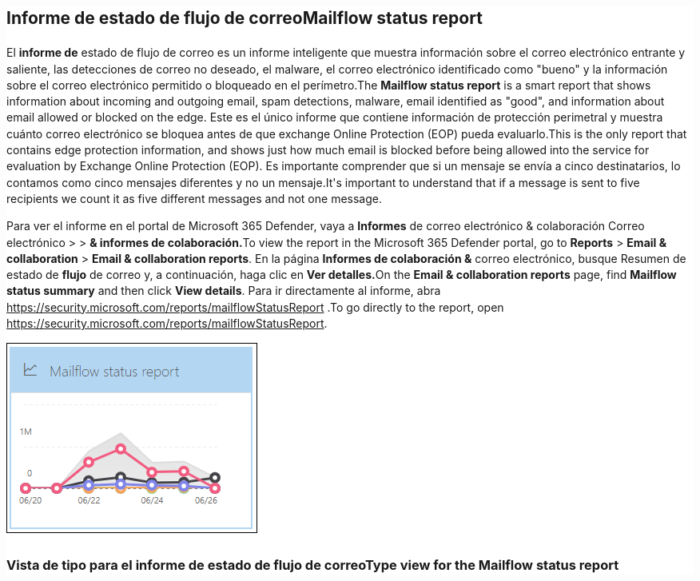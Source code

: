 ## <a name="mailflow-status-report"></a><span data-ttu-id="7e334-189">Informe de estado de flujo de correo</span><span class="sxs-lookup"><span data-stu-id="7e334-189">Mailflow status report</span></span>

<span data-ttu-id="7e334-190">El **informe de** estado de flujo de correo es un informe inteligente que muestra información sobre el correo electrónico entrante y saliente, las detecciones de correo no deseado, el malware, el correo electrónico identificado como "bueno" y la información sobre el correo electrónico permitido o bloqueado en el perímetro.</span><span class="sxs-lookup"><span data-stu-id="7e334-190">The **Mailflow status report** is a smart report that shows information about incoming and outgoing email, spam detections, malware, email identified as "good", and information about email allowed or blocked on the edge.</span></span> <span data-ttu-id="7e334-191">Este es el único informe que contiene información de protección perimetral y muestra cuánto correo electrónico se bloquea antes de que exchange Online Protection (EOP) pueda evaluarlo.</span><span class="sxs-lookup"><span data-stu-id="7e334-191">This is the only report that contains edge protection information, and shows just how much email is blocked before being allowed into the service for evaluation by Exchange Online Protection (EOP).</span></span> <span data-ttu-id="7e334-192">Es importante comprender que si un mensaje se envía a cinco destinatarios, lo contamos como cinco mensajes diferentes y no un mensaje.</span><span class="sxs-lookup"><span data-stu-id="7e334-192">It's important to understand that if a message is sent to five recipients we count it as five different messages and not one message.</span></span>

<span data-ttu-id="7e334-193">Para ver el informe en el portal de Microsoft 365 Defender, vaya a **Informes** de correo electrónico & colaboración Correo electrónico \>  \> **& informes de colaboración.**</span><span class="sxs-lookup"><span data-stu-id="7e334-193">To view the report in the Microsoft 365 Defender portal, go to **Reports** \> **Email & collaboration** \> **Email & collaboration reports**.</span></span> <span data-ttu-id="7e334-194">En la página **Informes de colaboración &** correo electrónico, busque Resumen de estado de **flujo** de correo y, a continuación, haga clic en **Ver detalles.**</span><span class="sxs-lookup"><span data-stu-id="7e334-194">On the **Email & collaboration reports** page, find **Mailflow status summary** and then click **View details**.</span></span> <span data-ttu-id="7e334-195">Para ir directamente al informe, abra <https://security.microsoft.com/reports/mailflowStatusReport> .</span><span class="sxs-lookup"><span data-stu-id="7e334-195">To go directly to the report, open <https://security.microsoft.com/reports/mailflowStatusReport>.</span></span>

![Widget de resumen de estado de flujo de correo en la página Informes de colaboración & correo electrónico](../../media/mail-flow-status-report-widget.png)

### <a name="type-view-for-the-mailflow-status-report"></a><span data-ttu-id="7e334-197">Vista de tipo para el informe de estado de flujo de correo</span><span class="sxs-lookup"><span data-stu-id="7e334-197">Type view for the Mailflow status report</span></span>
